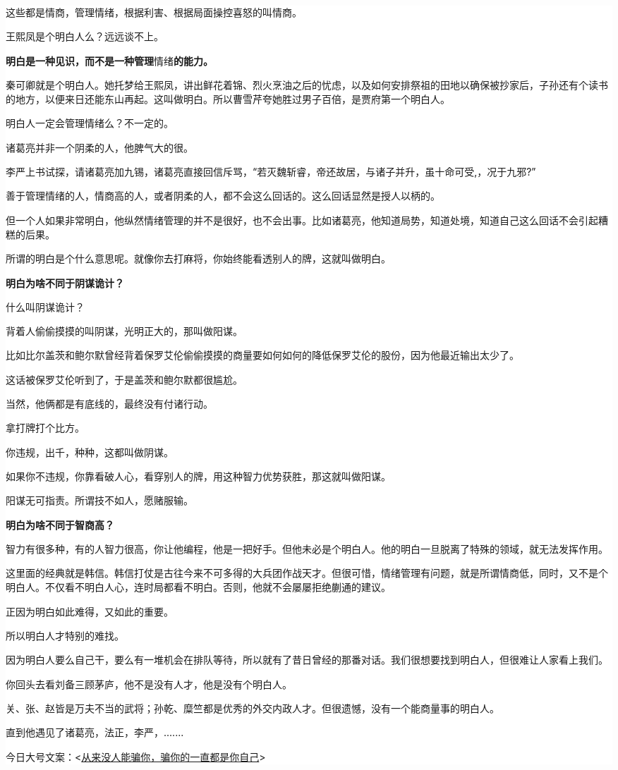 这些都是情商，管理情绪，根据利害、根据局面操控喜怒的叫情商。

王熙凤是个明白人么？远远谈不上。

**明白是一种见识，而不是一种管理**情绪**的能力。**

秦可卿就是个明白人。她托梦给王熙凤，讲出鲜花着锦、烈火烹油之后的忧虑，以及如何安排祭祖的田地以确保被抄家后，子孙还有个读书的地方，以便来日还能东山再起。这叫做明白。所以曹雪芹夸她胜过男子百倍，是贾府第一个明白人。

明白人一定会管理情绪么？不一定的。

诸葛亮并非一个阴柔的人，他脾气大的很。

李严上书试探，请诸葛亮加九锡，诸葛亮直接回信斥骂，“若灭魏斩睿，帝还故居，与诸子并升，虽十命可受,，况于九邪?”

善于管理情绪的人，情商高的人，或者阴柔的人，都不会这么回话的。这么回话显然是授人以柄的。

但一个人如果非常明白，他纵然情绪管理的并不是很好，也不会出事。比如诸葛亮，他知道局势，知道处境，知道自己这么回话不会引起糟糕的后果。

所谓的明白是个什么意思呢。就像你去打麻将，你始终能看透别人的牌，这就叫做明白。

**明白为啥不同于阴谋诡计？**

什么叫阴谋诡计？

背着人偷偷摸摸的叫阴谋，光明正大的，那叫做阳谋。

比如比尔盖茨和鲍尔默曾经背着保罗艾伦偷偷摸摸的商量要如何如何的降低保罗艾伦的股份，因为他最近输出太少了。

这话被保罗艾伦听到了，于是盖茨和鲍尔默都很尴尬。

当然，他俩都是有底线的，最终没有付诸行动。

拿打牌打个比方。

你违规，出千，种种，这都叫做阴谋。

如果你不违规，你靠看破人心，看穿别人的牌，用这种智力优势获胜，那这就叫做阳谋。

阳谋无可指责。所谓技不如人，愿赌服输。

**明白为啥不同于智商高？**

智力有很多种，有的人智力很高，你让他编程，他是一把好手。但他未必是个明白人。他的明白一旦脱离了特殊的领域，就无法发挥作用。

这里面的经典就是韩信。韩信打仗是古往今来不可多得的大兵团作战天才。但很可惜，情绪管理有问题，就是所谓情商低，同时，又不是个明白人。不仅看不明白人心，连时局都看不明白。否则，他就不会屡屡拒绝蒯通的建议。

正因为明白如此难得，又如此的重要。

所以明白人才特别的难找。

因为明白人要么自己干，要么有一堆机会在排队等待，所以就有了昔日曾经的那番对话。我们很想要找到明白人，但很难让人家看上我们。

你回头去看刘备三顾茅庐，他不是没有人才，他是没有个明白人。

关、张、赵皆是万夫不当的武将；孙乾、糜竺都是优秀的外交内政人才。但很遗憾，没有一个能商量事的明白人。

直到他遇见了诸葛亮，法正，李严，.......

今日大号文案：<[从来没人能骗你，骗你的一直都是你自己](https://mp.weixin.qq.com/s?__biz=MzU0MjYwNDU2Mw==&mid=2247487466&idx=1&sn=f32109668a7a6252689bc1d187d69d42&chksm=fb196396cc6eea80fb51c058c6f4343b29ed0a4f488818595a0aa0514073c66f3c450d77eab1&token=676106193&lang=zh_CN&scene=21#wechat_redirect)>